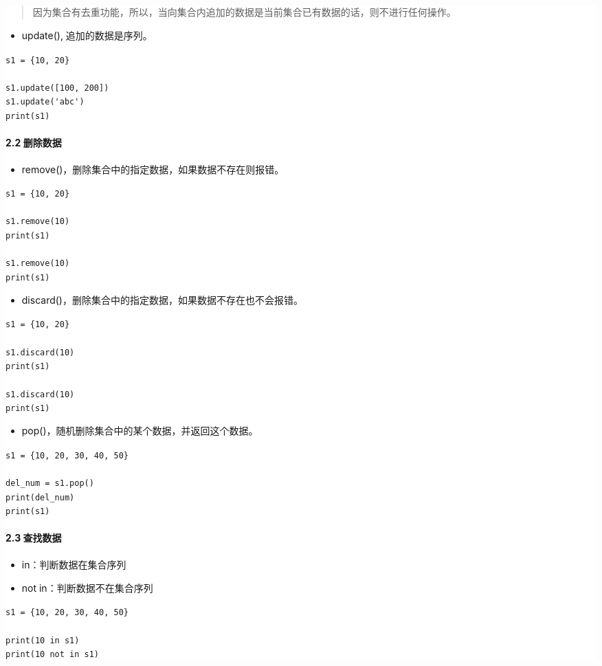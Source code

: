 > 因为集合有去重功能，所以，当向集合内追加的数据是当前集合已有数据的话，则不进行任何操作。

*   update(), 追加的数据是序列。
    

```
s1 = {10, 20}

s1.update([100, 200])
s1.update('abc')
print(s1)
```

#### 2.2 删除数据

*   remove()，删除集合中的指定数据，如果数据不存在则报错。
    

```
s1 = {10, 20}

s1.remove(10)
print(s1)

s1.remove(10)  
print(s1)
```

*   discard()，删除集合中的指定数据，如果数据不存在也不会报错。
    

```
s1 = {10, 20}

s1.discard(10)
print(s1)

s1.discard(10)
print(s1)
```

*   pop()，随机删除集合中的某个数据，并返回这个数据。
    

```
s1 = {10, 20, 30, 40, 50}

del_num = s1.pop()
print(del_num)
print(s1)
```

#### 2.3 查找数据

*   in：判断数据在集合序列
    
*   not in：判断数据不在集合序列
    

```
s1 = {10, 20, 30, 40, 50}

print(10 in s1)
print(10 not in s1)
```
